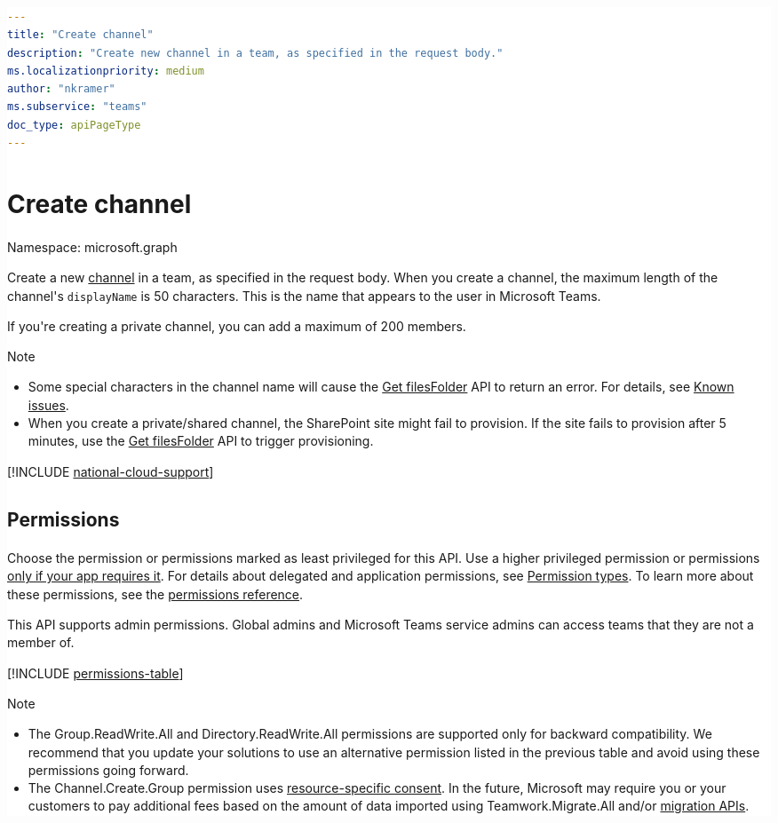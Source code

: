 ```yaml
---
title: "Create channel"
description: "Create new channel in a team, as specified in the request body."
ms.localizationpriority: medium
author: "nkramer"
ms.subservice: "teams"
doc_type: apiPageType
---
```


# Create channel

Namespace: microsoft.graph

Create a new [channel](../resources/channel.md) in a team, as specified in the request body. When you create a channel, the maximum length of the channel's `displayName` is 50 characters. This is the name that appears to the user in Microsoft Teams.

If you're creating a private channel, you can add a maximum of 200 members.

> [!NOTE]
> - Some special characters in the channel name will cause the [Get filesFolder](/graph/api/channel-get-filesfolder) API to return an error. For details, see [Known issues](https://developer.microsoft.com/en-us/graph/known-issues/?search=16692).
> - When you create a private/shared channel, the SharePoint site might fail to provision. If the site fails to provision after 5 minutes, use the [Get filesFolder](/graph/api/channel-get-filesfolder) API to trigger provisioning.

[!INCLUDE [national-cloud-support](../../includes/all-clouds.md)]

## Permissions

Choose the permission or permissions marked as least privileged for this API. Use a higher privileged permission or permissions [only if your app requires it](/graph/permissions-overview#best-practices-for-using-microsoft-graph-permissions). For details about delegated and application permissions, see [Permission types](/graph/permissions-overview#permission-types). To learn more about these permissions, see the [permissions reference](/graph/permissions-reference).

This API supports admin permissions. Global admins and Microsoft Teams service admins can access teams that they are not a member of.


[!INCLUDE [permissions-table](../includes/permissions/channel-post-permissions.md)]

> [!NOTE]
> - The Group.ReadWrite.All and Directory.ReadWrite.All permissions are supported only for backward compatibility. We recommend that you update your solutions to use an alternative permission listed in the previous table and avoid using these permissions going forward.
> - The Channel.Create.Group permission uses [resource-specific consent](/microsoftteams/platform/graph-api/rsc/resource-specific-consent). In the future, Microsoft may require you or your customers to pay additional fees based on the amount of data imported using Teamwork.Migrate.All and/or [migration APIs](/microsoftteams/platform/graph-api/import-messages/import-external-messages-to-teams).
